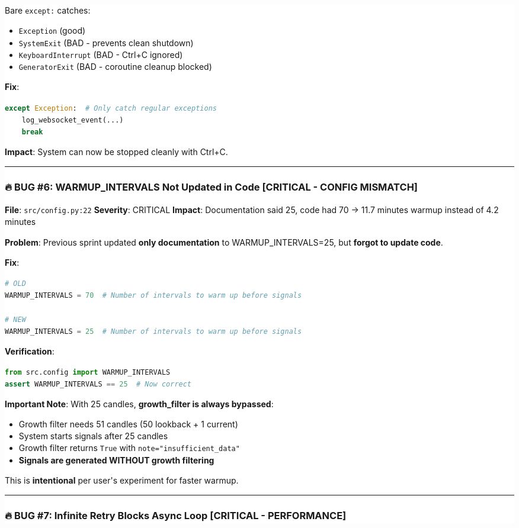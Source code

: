 Bare `except:` catches:
- `Exception` (good)
- `SystemExit` (BAD - prevents clean shutdown)
- `KeyboardInterrupt` (BAD - Ctrl+C ignored)
- `GeneratorExit` (BAD - coroutine cleanup blocked)

**Fix**:
```python
except Exception:  # Only catch regular exceptions
    log_websocket_event(...)
    break
```

**Impact**: System can now be stopped cleanly with Ctrl+C.

---

### 🔥 BUG #6: WARMUP_INTERVALS Not Updated in Code [CRITICAL - CONFIG MISMATCH]

**File**: `src/config.py:22`
**Severity**: CRITICAL
**Impact**: Documentation said 25, code had 70 → 11.7 minutes warmup instead of 4.2 minutes

**Problem**:
Previous sprint updated **only documentation** to WARMUP_INTERVALS=25, but **forgot to update code**.

**Fix**:
```python
# OLD
WARMUP_INTERVALS = 70  # Number of intervals to warm up before signals

# NEW
WARMUP_INTERVALS = 25  # Number of intervals to warm up before signals
```

**Verification**:
```python
from src.config import WARMUP_INTERVALS
assert WARMUP_INTERVALS == 25  # Now correct
```

**Important Note**: With 25 candles, **growth_filter is always bypassed**:
- Growth filter needs 51 candles (50 lookback + 1 current)
- System starts signals after 25 candles
- Growth filter returns `True` with `note="insufficient_data"`
- **Signals are generated WITHOUT growth filtering**

This is **intentional** per user's experiment for faster warmup.

---

### 🔥 BUG #7: Infinite Retry Blocks Async Loop [CRITICAL - PERFORMANCE]
